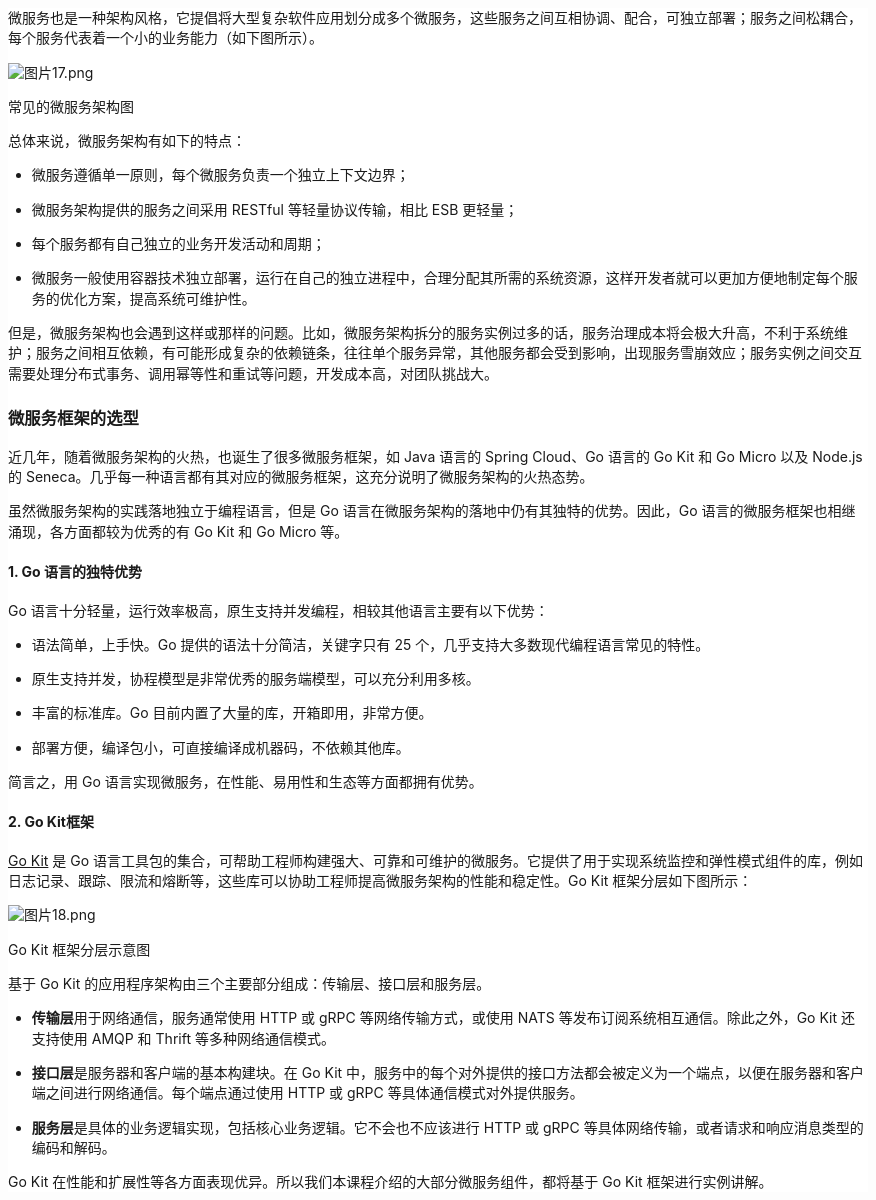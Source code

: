微服务也是一种架构风格，它提倡将大型复杂软件应用划分成多个微服务，这些服务之间互相协调、配合，可独立部署；服务之间松耦合，每个服务代表着一个小的业务能力（如下图所示）。

![图片17.png](https://s0.lgstatic.com/i/image/M00/2E/D3/CgqCHl8Fm6qAMVxQAAH6kUWDsQU912.png)  

常见的微服务架构图

总体来说，微服务架构有如下的特点：

* 微服务遵循单一原则，每个微服务负责一个独立上下文边界；

* 微服务架构提供的服务之间采用 RESTful 等轻量协议传输，相比 ESB 更轻量；

* 每个服务都有自己独立的业务开发活动和周期；

* 微服务一般使用容器技术独立部署，运行在自己的独立进程中，合理分配其所需的系统资源，这样开发者就可以更加方便地制定每个服务的优化方案，提高系统可维护性。

但是，微服务架构也会遇到这样或那样的问题。比如，微服务架构拆分的服务实例过多的话，服务治理成本将会极大升高，不利于系统维护；服务之间相互依赖，有可能形成复杂的依赖链条，往往单个服务异常，其他服务都会受到影响，出现服务雪崩效应；服务实例之间交互需要处理分布式事务、调用幂等性和重试等问题，开发成本高，对团队挑战大。

### 微服务框架的选型

近几年，随着微服务架构的火热，也诞生了很多微服务框架，如 Java 语言的 Spring Cloud、Go 语言的 Go Kit 和 Go Micro 以及 Node.js 的 Seneca。几乎每一种语言都有其对应的微服务框架，这充分说明了微服务架构的火热态势。

虽然微服务架构的实践落地独立于编程语言，但是 Go 语言在微服务架构的落地中仍有其独特的优势。因此，Go 语言的微服务框架也相继涌现，各方面都较为优秀的有 Go Kit 和 Go Micro 等。

#### 1. Go 语言的独特优势

Go 语言十分轻量，运行效率极高，原生支持并发编程，相较其他语言主要有以下优势：

* 语法简单，上手快。Go 提供的语法十分简洁，关键字只有 25 个，几乎支持大多数现代编程语言常见的特性。

* 原生支持并发，协程模型是非常优秀的服务端模型，可以充分利用多核。

* 丰富的标准库。Go 目前内置了大量的库，开箱即用，非常方便。

* 部署方便，编译包小，可直接编译成机器码，不依赖其他库。

简言之，用 Go 语言实现微服务，在性能、易用性和生态等方面都拥有优势。

#### 2. Go Kit框架

[Go Kit](gokit.io) 是 Go 语言工具包的集合，可帮助工程师构建强大、可靠和可维护的微服务。它提供了用于实现系统监控和弹性模式组件的库，例如日志记录、跟踪、限流和熔断等，这些库可以协助工程师提高微服务架构的性能和稳定性。Go Kit 框架分层如下图所示：

![图片18.png](https://s0.lgstatic.com/i/image/M00/2E/D4/CgqCHl8Fm7mAc6jtAACZVV3YQYA093.png)  

Go Kit 框架分层示意图

基于 Go Kit 的应用程序架构由三个主要部分组成：传输层、接口层和服务层。

* **传输层**用于网络通信，服务通常使用 HTTP 或 gRPC 等网络传输方式，或使用 NATS 等发布订阅系统相互通信。除此之外，Go Kit 还支持使用 AMQP 和 Thrift 等多种网络通信模式。

* **接口层**是服务器和客户端的基本构建块。在 Go Kit 中，服务中的每个对外提供的接口方法都会被定义为一个端点，以便在服务器和客户端之间进行网络通信。每个端点通过使用 HTTP 或 gRPC 等具体通信模式对外提供服务。

* **服务层**是具体的业务逻辑实现，包括核心业务逻辑。它不会也不应该进行 HTTP 或 gRPC 等具体网络传输，或者请求和响应消息类型的编码和解码。

Go Kit 在性能和扩展性等各方面表现优异。所以我们本课程介绍的大部分微服务组件，都将基于 Go Kit 框架进行实例讲解。
